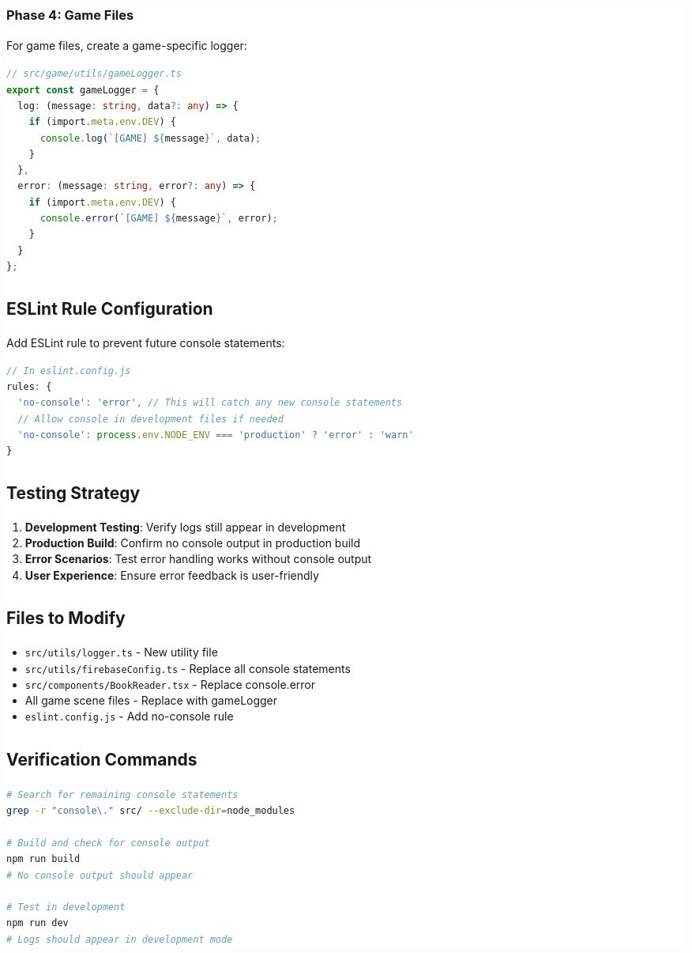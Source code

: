 
### Phase 4: Game Files
For game files, create a game-specific logger:
```typescript
// src/game/utils/gameLogger.ts
export const gameLogger = {
  log: (message: string, data?: any) => {
    if (import.meta.env.DEV) {
      console.log(`[GAME] ${message}`, data);
    }
  },
  error: (message: string, error?: any) => {
    if (import.meta.env.DEV) {
      console.error(`[GAME] ${message}`, error);
    }
  }
};
```

## ESLint Rule Configuration
Add ESLint rule to prevent future console statements:
```javascript
// In eslint.config.js
rules: {
  'no-console': 'error', // This will catch any new console statements
  // Allow console in development files if needed
  'no-console': process.env.NODE_ENV === 'production' ? 'error' : 'warn'
}
```

## Testing Strategy
1. **Development Testing**: Verify logs still appear in development
2. **Production Build**: Confirm no console output in production build
3. **Error Scenarios**: Test error handling works without console output
4. **User Experience**: Ensure error feedback is user-friendly

## Files to Modify
- `src/utils/logger.ts` - New utility file
- `src/utils/firebaseConfig.ts` - Replace all console statements
- `src/components/BookReader.tsx` - Replace console.error
- All game scene files - Replace with gameLogger
- `eslint.config.js` - Add no-console rule

## Verification Commands
```bash
# Search for remaining console statements
grep -r "console\." src/ --exclude-dir=node_modules

# Build and check for console output
npm run build
# No console output should appear

# Test in development
npm run dev
# Logs should appear in development mode
```
